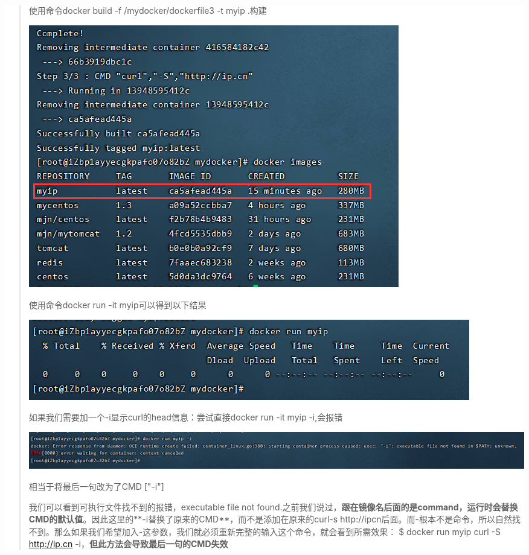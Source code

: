 >
> 使用命令docker build -f /mydocker/dockerfile3 -t myip .构建
>
> ![](images/image-20211029234618158.png)
>
> 使用命令docker run -it myip可以得到以下结果
>
> ![](images/image-20211029235927692.png)
>
> 如果我们需要加一个-i显示curl的head信息：尝试直接docker run -it myip -i,会报错
>
> ![image-20211029235953426](images/image-20211029235953426.png)
>
> 相当于将最后一句改为了CMD ["-i"]
>
> 我们可以看到可执行文件找不到的报错，executable file not found.之前我们说过，**跟在镜像名后面的是command，运行时会替换CMD的默认值**。因此这里的**-i替换了原来的CMD**，而不是添加在原来的curl-s http://ipcn后面。而-根本不是命令，所以自然找不到。那么如果我们希望加入-这参数，我们就必须重新完整的输入这个命令，就会看到所需效果：
> $ docker run myip curl -S http://ip.cn -i，**但此方法会导致最后一句的CMD失效**
>